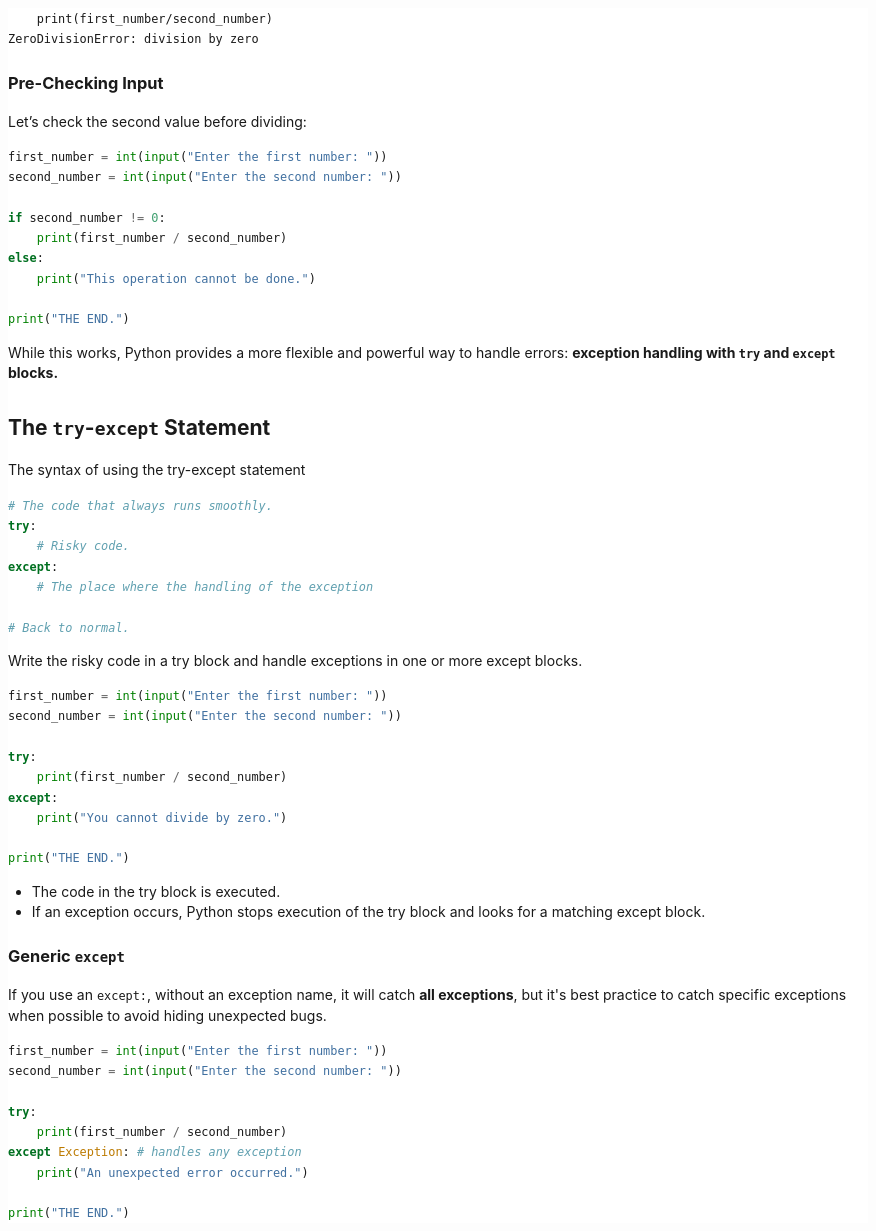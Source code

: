 ```
    print(first_number/second_number)
ZeroDivisionError: division by zero
```
### Pre-Checking Input
Let’s check the second value before dividing: 
```python
first_number = int(input("Enter the first number: "))
second_number = int(input("Enter the second number: "))

if second_number != 0:
    print(first_number / second_number)
else:
    print("This operation cannot be done.")

print("THE END.")
```
While this works, Python provides a more flexible and powerful way to handle errors: **exception handling with `try` and `except` blocks.**

## The `try`-`except` Statement
The syntax of using the try-except statement
```python
# The code that always runs smoothly.
try:
    # Risky code.
except:
    # The place where the handling of the exception

# Back to normal.
```
Write the risky code in a try block and handle exceptions in one or more except blocks.
```python
first_number = int(input("Enter the first number: "))
second_number = int(input("Enter the second number: "))

try:
    print(first_number / second_number)
except:
    print("You cannot divide by zero.")

print("THE END.")
```
- The code in the try block is executed.
- If an exception occurs, Python stops execution of the try block and looks for a matching except block.

### Generic `except`
If you use an `except:`, without an exception name, it will catch **all exceptions**, but it's best practice to catch specific exceptions when possible to avoid hiding unexpected bugs.
```python
first_number = int(input("Enter the first number: "))
second_number = int(input("Enter the second number: "))

try:
    print(first_number / second_number)
except Exception: # handles any exception
    print("An unexpected error occurred.")

print("THE END.")
```
